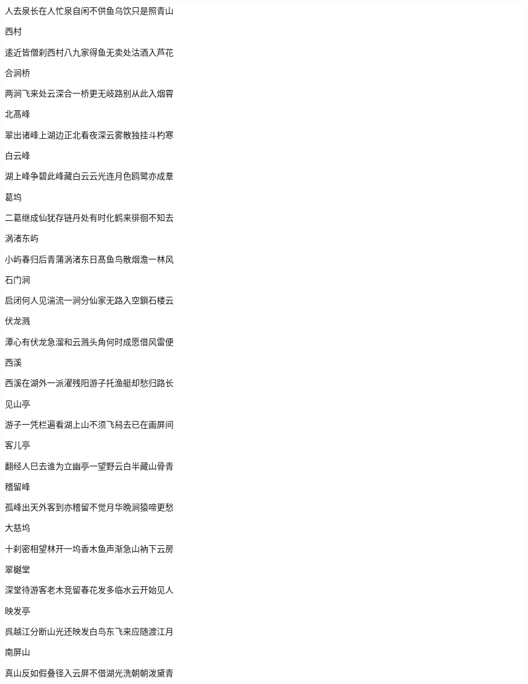 人去泉长在人忙泉自闲不供鱼乌饮只是照青山  

西村  

逺近皆僧刹西村八九家得鱼无卖处沽酒入芦花  

合涧桥  

两涧飞来处云深合一桥更无岐路别从此入烟霄  

北髙峰  

翠出诸峰上湖边正北看夜深云雾散独挂斗杓寒  

白云峰  

湖上峰争碧此峰藏白云云光连月色鸥鹭亦成羣  

葛坞  

二葛继成仙犹存链丹处有时化鹤来徘徊不知去  

涡渚东屿  

小屿春归后青蒲涡渚东日髙鱼鸟散烟澹一林风  

石门涧  

启闭何人见湍流一涧分仙家无路入空鎻石楼云  

伏龙溅  

潭心有伏龙急溜和云溅头角何时成愿借风雷便  

西溪  

西溪在湖外一派濯残阳游子托渔艇却愁归路长  

见山亭  

游子一凭栏遍看湖上山不须飞舄去已在画屏间  

客儿亭  

翻经人巳去谁为立幽亭一望野云白半藏山骨青  

稽留峰  

孤峰出天外客到亦稽留不觉月华晩涧猿啼更愁  

大慈坞  

十刹密相望林开一坞香木鱼声渐急山衲下云房  

翠樾堂  

深堂待游客老木竞留春花发多临水云开始见人  

映发亭  

呉越江分断山光还映发白鸟东飞来应随渡江月  

南屏山  

真山反如假叠径入云屏不借湖光洗朝朝泼黛青  

